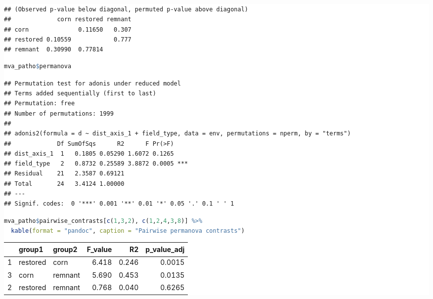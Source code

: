     ## (Observed p-value below diagonal, permuted p-value above diagonal)
    ##             corn restored remnant
    ## corn              0.11650   0.307
    ## restored 0.10559            0.777
    ## remnant  0.30990  0.77814

``` r
mva_patho$permanova
```

    ## Permutation test for adonis under reduced model
    ## Terms added sequentially (first to last)
    ## Permutation: free
    ## Number of permutations: 1999
    ## 
    ## adonis2(formula = d ~ dist_axis_1 + field_type, data = env, permutations = nperm, by = "terms")
    ##             Df SumOfSqs      R2      F Pr(>F)    
    ## dist_axis_1  1   0.1805 0.05290 1.6072 0.1265    
    ## field_type   2   0.8732 0.25589 3.8872 0.0005 ***
    ## Residual    21   2.3587 0.69121                  
    ## Total       24   3.4124 1.00000                  
    ## ---
    ## Signif. codes:  0 '***' 0.001 '**' 0.01 '*' 0.05 '.' 0.1 ' ' 1

``` r
mva_patho$pairwise_contrasts[c(1,3,2), c(1,2,4,3,8)] %>% 
  kable(format = "pandoc", caption = "Pairwise permanova contrasts")
```

|     | group1   | group2  | F_value |    R2 | p_value_adj |
|-----|:---------|:--------|--------:|------:|------------:|
| 1   | restored | corn    |   6.418 | 0.246 |      0.0015 |
| 3   | corn     | remnant |   5.690 | 0.453 |      0.0135 |
| 2   | restored | remnant |   0.768 | 0.040 |      0.6265 |
